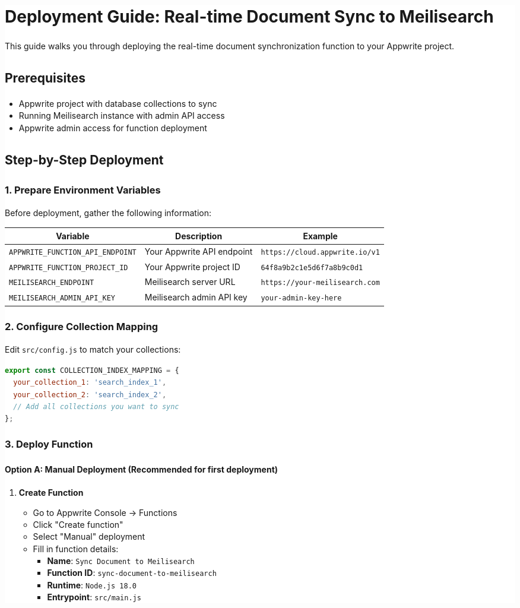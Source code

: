 # Deployment Guide: Real-time Document Sync to Meilisearch

This guide walks you through deploying the real-time document synchronization function to your Appwrite project.

## Prerequisites

- Appwrite project with database collections to sync
- Running Meilisearch instance with admin API access
- Appwrite admin access for function deployment

## Step-by-Step Deployment

### 1. Prepare Environment Variables

Before deployment, gather the following information:

| Variable                         | Description                | Example                        |
| -------------------------------- | -------------------------- | ------------------------------ |
| `APPWRITE_FUNCTION_API_ENDPOINT` | Your Appwrite API endpoint | `https://cloud.appwrite.io/v1` |
| `APPWRITE_FUNCTION_PROJECT_ID`   | Your Appwrite project ID   | `64f8a9b2c1e5d6f7a8b9c0d1`     |
| `MEILISEARCH_ENDPOINT`           | Meilisearch server URL     | `https://your-meilisearch.com` |
| `MEILISEARCH_ADMIN_API_KEY`      | Meilisearch admin API key  | `your-admin-key-here`          |

### 2. Configure Collection Mapping

Edit `src/config.js` to match your collections:

```javascript
export const COLLECTION_INDEX_MAPPING = {
  your_collection_1: 'search_index_1',
  your_collection_2: 'search_index_2',
  // Add all collections you want to sync
};
```

### 3. Deploy Function

#### Option A: Manual Deployment (Recommended for first deployment)

1. **Create Function**

   - Go to Appwrite Console → Functions
   - Click "Create function"
   - Select "Manual" deployment
   - Fill in function details:
     - **Name**: `Sync Document to Meilisearch`
     - **Function ID**: `sync-document-to-meilisearch`
     - **Runtime**: `Node.js 18.0`
     - **Entrypoint**: `src/main.js`
